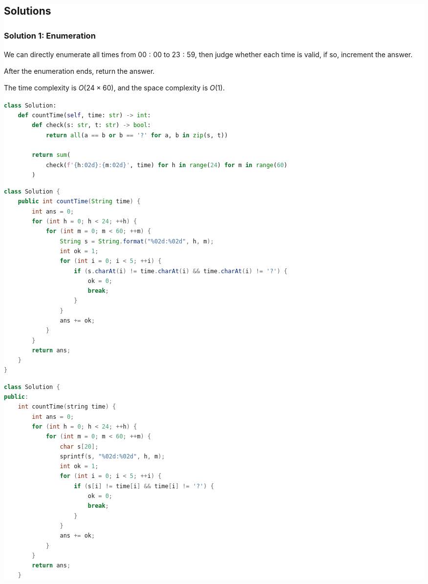 ## Solutions

### Solution 1: Enumeration

We can directly enumerate all times from $00:00$ to $23:59$, then judge whether each time is valid, if so, increment the answer.

After the enumeration ends, return the answer.

The time complexity is $O(24 \times 60)$, and the space complexity is $O(1)$.



```python
class Solution:
    def countTime(self, time: str) -> int:
        def check(s: str, t: str) -> bool:
            return all(a == b or b == '?' for a, b in zip(s, t))

        return sum(
            check(f'{h:02d}:{m:02d}', time) for h in range(24) for m in range(60)
        )
```

```java
class Solution {
    public int countTime(String time) {
        int ans = 0;
        for (int h = 0; h < 24; ++h) {
            for (int m = 0; m < 60; ++m) {
                String s = String.format("%02d:%02d", h, m);
                int ok = 1;
                for (int i = 0; i < 5; ++i) {
                    if (s.charAt(i) != time.charAt(i) && time.charAt(i) != '?') {
                        ok = 0;
                        break;
                    }
                }
                ans += ok;
            }
        }
        return ans;
    }
}
```

```cpp
class Solution {
public:
    int countTime(string time) {
        int ans = 0;
        for (int h = 0; h < 24; ++h) {
            for (int m = 0; m < 60; ++m) {
                char s[20];
                sprintf(s, "%02d:%02d", h, m);
                int ok = 1;
                for (int i = 0; i < 5; ++i) {
                    if (s[i] != time[i] && time[i] != '?') {
                        ok = 0;
                        break;
                    }
                }
                ans += ok;
            }
        }
        return ans;
    }
```